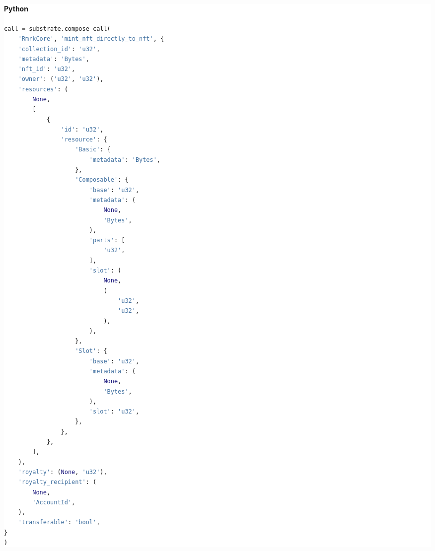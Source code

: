 #### Python
```python
call = substrate.compose_call(
    'RmrkCore', 'mint_nft_directly_to_nft', {
    'collection_id': 'u32',
    'metadata': 'Bytes',
    'nft_id': 'u32',
    'owner': ('u32', 'u32'),
    'resources': (
        None,
        [
            {
                'id': 'u32',
                'resource': {
                    'Basic': {
                        'metadata': 'Bytes',
                    },
                    'Composable': {
                        'base': 'u32',
                        'metadata': (
                            None,
                            'Bytes',
                        ),
                        'parts': [
                            'u32',
                        ],
                        'slot': (
                            None,
                            (
                                'u32',
                                'u32',
                            ),
                        ),
                    },
                    'Slot': {
                        'base': 'u32',
                        'metadata': (
                            None,
                            'Bytes',
                        ),
                        'slot': 'u32',
                    },
                },
            },
        ],
    ),
    'royalty': (None, 'u32'),
    'royalty_recipient': (
        None,
        'AccountId',
    ),
    'transferable': 'bool',
}
)
```
